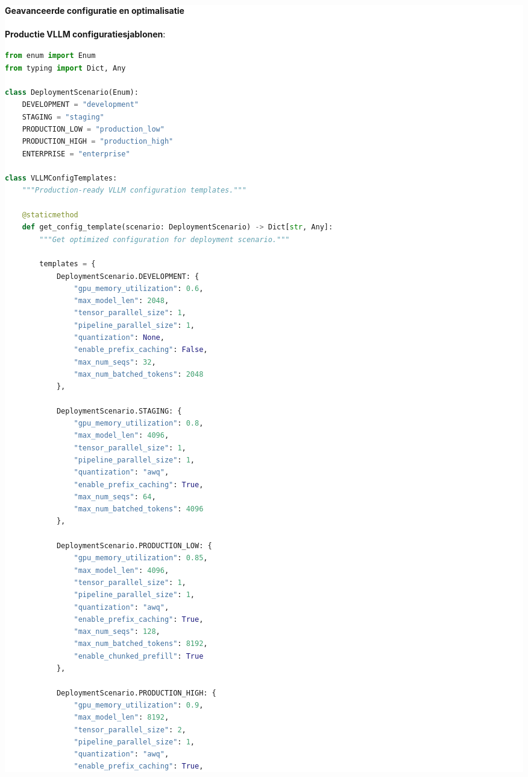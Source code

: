 
#### Geavanceerde configuratie en optimalisatie  

**Productie VLLM configuratiesjablonen**:  
```python
from enum import Enum
from typing import Dict, Any

class DeploymentScenario(Enum):
    DEVELOPMENT = "development"
    STAGING = "staging"
    PRODUCTION_LOW = "production_low"
    PRODUCTION_HIGH = "production_high"
    ENTERPRISE = "enterprise"

class VLLMConfigTemplates:
    """Production-ready VLLM configuration templates."""
    
    @staticmethod
    def get_config_template(scenario: DeploymentScenario) -> Dict[str, Any]:
        """Get optimized configuration for deployment scenario."""
        
        templates = {
            DeploymentScenario.DEVELOPMENT: {
                "gpu_memory_utilization": 0.6,
                "max_model_len": 2048,
                "tensor_parallel_size": 1,
                "pipeline_parallel_size": 1,
                "quantization": None,
                "enable_prefix_caching": False,
                "max_num_seqs": 32,
                "max_num_batched_tokens": 2048
            },
            
            DeploymentScenario.STAGING: {
                "gpu_memory_utilization": 0.8,
                "max_model_len": 4096,
                "tensor_parallel_size": 1,
                "pipeline_parallel_size": 1,
                "quantization": "awq",
                "enable_prefix_caching": True,
                "max_num_seqs": 64,
                "max_num_batched_tokens": 4096
            },
            
            DeploymentScenario.PRODUCTION_LOW: {
                "gpu_memory_utilization": 0.85,
                "max_model_len": 4096,
                "tensor_parallel_size": 1,
                "pipeline_parallel_size": 1,
                "quantization": "awq",
                "enable_prefix_caching": True,
                "max_num_seqs": 128,
                "max_num_batched_tokens": 8192,
                "enable_chunked_prefill": True
            },
            
            DeploymentScenario.PRODUCTION_HIGH: {
                "gpu_memory_utilization": 0.9,
                "max_model_len": 8192,
                "tensor_parallel_size": 2,
                "pipeline_parallel_size": 1,
                "quantization": "awq",
                "enable_prefix_caching": True,
```